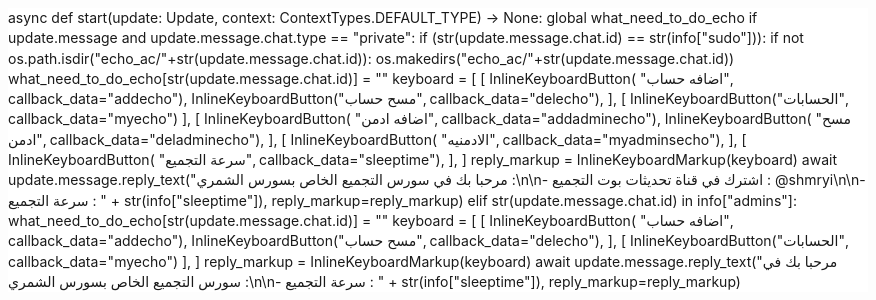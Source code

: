 async def start(update: Update, context: ContextTypes.DEFAULT_TYPE) -> None:
    global what_need_to_do_echo
    if update.message and update.message.chat.type == "private":
        if (str(update.message.chat.id) == str(info["sudo"])):
            if not os.path.isdir("echo_ac/"+str(update.message.chat.id)):
                os.makedirs("echo_ac/"+str(update.message.chat.id))
            what_need_to_do_echo[str(update.message.chat.id)] = ""
            keyboard = [
                [
                    InlineKeyboardButton(
                        "اضافه حساب", callback_data="addecho"),
                    InlineKeyboardButton("مسح حساب", callback_data="delecho"),
                ],
                [
                    InlineKeyboardButton("الحسابات", callback_data="myecho")
                ],
                [
                    InlineKeyboardButton(
                        "اضافه ادمن", callback_data="addadminecho"),
                    InlineKeyboardButton(
                        "مسح ادمن", callback_data="deladminecho"),
                ],
                [
                    InlineKeyboardButton(
                        "الادمنيه", callback_data="myadminsecho"),
                ],
                [
                    InlineKeyboardButton(
                        "سرعة التجميع", callback_data="sleeptime"),
                ],
            ]
            reply_markup = InlineKeyboardMarkup(keyboard)
            await update.message.reply_text("مرحبا بك في سورس التجميع الخاص بسورس الشمري :\n\n- اشترك في قناة تحديثات بوت التجميع : @shmryi\n\n- سرعة التجميع : " + str(info["sleeptime"]), reply_markup=reply_markup)
        elif str(update.message.chat.id) in info["admins"]:
            what_need_to_do_echo[str(update.message.chat.id)] = ""
            keyboard = [
                [
                    InlineKeyboardButton(
                        "اضافه حساب", callback_data="addecho"),
                    InlineKeyboardButton("مسح حساب", callback_data="delecho"),
                ],
                [
                    InlineKeyboardButton("الحسابات", callback_data="myecho")
                ],
            ]
            reply_markup = InlineKeyboardMarkup(keyboard)
            await update.message.reply_text("مرحبا بك في سورس التجميع الخاص بسورس الشمري :\n\n- سرعة التجميع : " + str(info["sleeptime"]), reply_markup=reply_markup)
